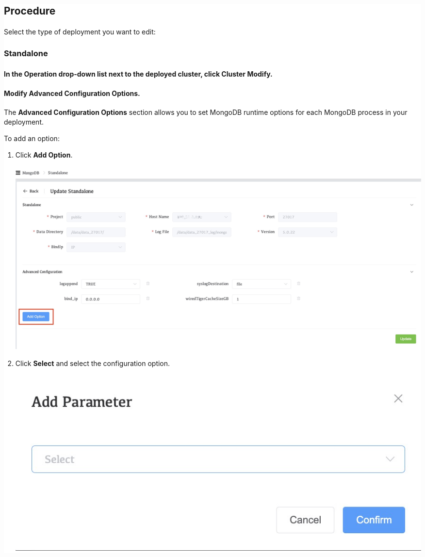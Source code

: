 ## Procedure

Select the type of deployment you want to edit:

### Standalone

#### In the Operation drop-down list next to the deployed cluster, click Cluster Modify.

#### Modify Advanced Configuration Options.

The **Advanced Configuration Options** section allows you to set MongoDB runtime options for each MongoDB process in your deployment.

To add an option:

1. Click **Add Option**.

   ![StandaloneAdvanced](../../images/whaleal-platform-Images/05-manage-deployment/standalone-advanced.png)

2. Click **Select** and select the configuration option.

   ![StandaloneAdvanced](../../images/whaleal-platform-Images/05-manage-deployment/standalone-add.png)
